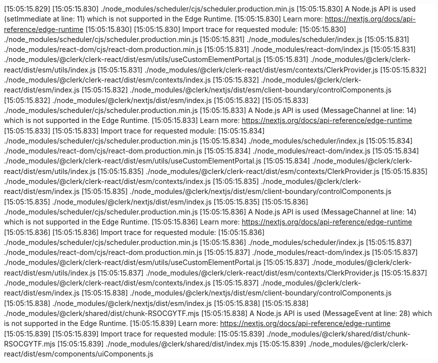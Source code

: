 [15:05:15.829] 
[15:05:15.830] ./node_modules/scheduler/cjs/scheduler.production.min.js
[15:05:15.830] A Node.js API is used (setImmediate at line: 11) which is not supported in the Edge Runtime.
[15:05:15.830] Learn more: https://nextjs.org/docs/api-reference/edge-runtime
[15:05:15.830] 
[15:05:15.830] Import trace for requested module:
[15:05:15.830] ./node_modules/scheduler/cjs/scheduler.production.min.js
[15:05:15.831] ./node_modules/scheduler/index.js
[15:05:15.831] ./node_modules/react-dom/cjs/react-dom.production.min.js
[15:05:15.831] ./node_modules/react-dom/index.js
[15:05:15.831] ./node_modules/@clerk/clerk-react/dist/esm/utils/useCustomElementPortal.js
[15:05:15.831] ./node_modules/@clerk/clerk-react/dist/esm/utils/index.js
[15:05:15.831] ./node_modules/@clerk/clerk-react/dist/esm/contexts/ClerkProvider.js
[15:05:15.832] ./node_modules/@clerk/clerk-react/dist/esm/contexts/index.js
[15:05:15.832] ./node_modules/@clerk/clerk-react/dist/esm/index.js
[15:05:15.832] ./node_modules/@clerk/nextjs/dist/esm/client-boundary/controlComponents.js
[15:05:15.832] ./node_modules/@clerk/nextjs/dist/esm/index.js
[15:05:15.832] 
[15:05:15.833] ./node_modules/scheduler/cjs/scheduler.production.min.js
[15:05:15.833] A Node.js API is used (MessageChannel at line: 14) which is not supported in the Edge Runtime.
[15:05:15.833] Learn more: https://nextjs.org/docs/api-reference/edge-runtime
[15:05:15.833] 
[15:05:15.833] Import trace for requested module:
[15:05:15.834] ./node_modules/scheduler/cjs/scheduler.production.min.js
[15:05:15.834] ./node_modules/scheduler/index.js
[15:05:15.834] ./node_modules/react-dom/cjs/react-dom.production.min.js
[15:05:15.834] ./node_modules/react-dom/index.js
[15:05:15.834] ./node_modules/@clerk/clerk-react/dist/esm/utils/useCustomElementPortal.js
[15:05:15.834] ./node_modules/@clerk/clerk-react/dist/esm/utils/index.js
[15:05:15.835] ./node_modules/@clerk/clerk-react/dist/esm/contexts/ClerkProvider.js
[15:05:15.835] ./node_modules/@clerk/clerk-react/dist/esm/contexts/index.js
[15:05:15.835] ./node_modules/@clerk/clerk-react/dist/esm/index.js
[15:05:15.835] ./node_modules/@clerk/nextjs/dist/esm/client-boundary/controlComponents.js
[15:05:15.835] ./node_modules/@clerk/nextjs/dist/esm/index.js
[15:05:15.835] 
[15:05:15.836] ./node_modules/scheduler/cjs/scheduler.production.min.js
[15:05:15.836] A Node.js API is used (MessageChannel at line: 14) which is not supported in the Edge Runtime.
[15:05:15.836] Learn more: https://nextjs.org/docs/api-reference/edge-runtime
[15:05:15.836] 
[15:05:15.836] Import trace for requested module:
[15:05:15.836] ./node_modules/scheduler/cjs/scheduler.production.min.js
[15:05:15.836] ./node_modules/scheduler/index.js
[15:05:15.837] ./node_modules/react-dom/cjs/react-dom.production.min.js
[15:05:15.837] ./node_modules/react-dom/index.js
[15:05:15.837] ./node_modules/@clerk/clerk-react/dist/esm/utils/useCustomElementPortal.js
[15:05:15.837] ./node_modules/@clerk/clerk-react/dist/esm/utils/index.js
[15:05:15.837] ./node_modules/@clerk/clerk-react/dist/esm/contexts/ClerkProvider.js
[15:05:15.837] ./node_modules/@clerk/clerk-react/dist/esm/contexts/index.js
[15:05:15.837] ./node_modules/@clerk/clerk-react/dist/esm/index.js
[15:05:15.838] ./node_modules/@clerk/nextjs/dist/esm/client-boundary/controlComponents.js
[15:05:15.838] ./node_modules/@clerk/nextjs/dist/esm/index.js
[15:05:15.838] 
[15:05:15.838] ./node_modules/@clerk/shared/dist/chunk-RSOCGYTF.mjs
[15:05:15.838] A Node.js API is used (MessageEvent at line: 28) which is not supported in the Edge Runtime.
[15:05:15.839] Learn more: https://nextjs.org/docs/api-reference/edge-runtime
[15:05:15.839] 
[15:05:15.839] Import trace for requested module:
[15:05:15.839] ./node_modules/@clerk/shared/dist/chunk-RSOCGYTF.mjs
[15:05:15.839] ./node_modules/@clerk/shared/dist/index.mjs
[15:05:15.839] ./node_modules/@clerk/clerk-react/dist/esm/components/uiComponents.js